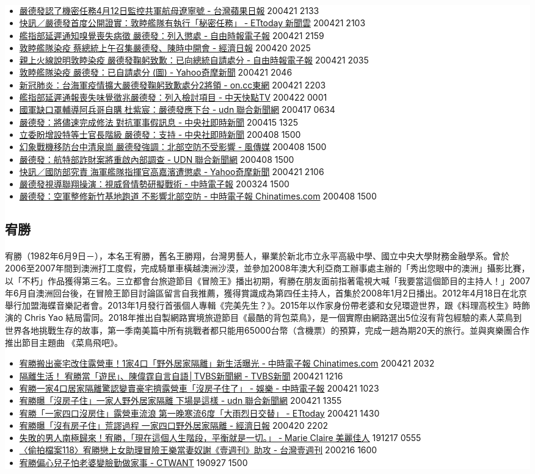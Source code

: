 - [嚴德發認了機密任務4月12日監控共軍航母遼寧號 - 台灣蘋果日報](https://tw.appledaily.com/politics/20200421/JUTQPVIO2PRRLGM4RHONFRLNMU/ "嚴德發認了機密任務4月12日監控共軍航母遼寧號 - 台灣蘋果日報") 200421 2133
- [快訊／嚴德發首度公開證實：敦睦艦隊有執行「秘密任務」 - ETtoday 新聞雲](https://www.ettoday.net/news/20200421/1696969.htm "快訊／嚴德發首度公開證實：敦睦艦隊有執行「秘密任務」 - ETtoday 新聞雲") 200421 2103
- [艦指部延遲通知嗅覺喪失病徵 嚴德發：列入懲處 - 自由時報電子報](https://m.ltn.com.tw/news/politics/breakingnews/3141326 "艦指部延遲通知嗅覺喪失病徵 嚴德發：列入懲處 - 自由時報電子報") 200421 2159
- [敦睦艦隊染疫 蔡總統上午召集嚴德發、陳時中開會 - 經濟日報](https://money.udn.com/money/story/5658/4506110 "敦睦艦隊染疫 蔡總統上午召集嚴德發、陳時中開會 - 經濟日報") 200420 2025
- [親上火線說明敦睦染疫 嚴德發鞠躬致歉：已向總統自請處分 - 自由時報電子報](https://m.ltn.com.tw/news/politics/breakingnews/3141239 "親上火線說明敦睦染疫 嚴德發鞠躬致歉：已向總統自請處分 - 自由時報電子報") 200421 2035
- [敦睦艦隊染疫 嚴德發：已自請處分 (圖) - Yahoo奇摩新聞](https://tw.news.yahoo.com/%E6%95%A6%E7%9D%A6%E8%89%A6%E9%9A%8A%E6%9F%93%E7%96%AB-%E5%9A%B4%E5%BE%B7%E7%99%BC-%E5%B7%B2%E8%87%AA%E8%AB%8B%E8%99%95%E5%88%86-%E5%9C%96-124621079.html "敦睦艦隊染疫 嚴德發：已自請處分 (圖) - Yahoo奇摩新聞") 200421 2046
- [新冠肺炎：台海軍疫情擴大嚴德發鞠躬致歉處分2將領 - on.cc東網](https://hk.on.cc/hk/bkn/cnt/cnnews/20200421/bkn-20200421083645451-0421_00952_001.html "新冠肺炎：台海軍疫情擴大嚴德發鞠躬致歉處分2將領 - on.cc東網") 200421 2203
- [艦指部延遲通報喪失味覺徵兆嚴德發：列入檢討項目 - 中天快點TV](https://gotv.ctitv.com.tw/2020/04/1266208.htm "艦指部延遲通報喪失味覺徵兆嚴德發：列入檢討項目 - 中天快點TV") 200422 0001
- [國軍缺口罩輔導阿兵哥自購 杜紫宸：嚴德發應下台 - udn 聯合新聞網](https://udn.com/news/story/10930/4498312 "國軍缺口罩輔導阿兵哥自購 杜紫宸：嚴德發應下台 - udn 聯合新聞網") 200417 0634
- [嚴德發：將儘速完成修法 對抗軍事假訊息 - 中央社即時新聞](https://www.cna.com.tw/news/aipl/202004150160.aspx "嚴德發：將儘速完成修法 對抗軍事假訊息 - 中央社即時新聞") 200415 1325
- [立委盼增設特等士官長階級 嚴德發：支持 - 中央社即時新聞](https://www.cna.com.tw/news/aipl/202004080144.aspx "立委盼增設特等士官長階級 嚴德發：支持 - 中央社即時新聞") 200408 1500
- [幻象戰機移防台中清泉崗 嚴德發強調：北部空防不受影響 - 風傳媒](https://www.storm.mg/article/2496210 "幻象戰機移防台中清泉崗 嚴德發強調：北部空防不受影響 - 風傳媒") 200408 1500
- [嚴德發：航特部詐財案將重啟內部調查 - UDN 聯合新聞網](https://udn.com/news/story/10930/4476084 "嚴德發：航特部詐財案將重啟內部調查 - UDN 聯合新聞網") 200408 1500
- [快訊／國防部究責 海軍艦隊指揮官高嘉濱遭懲處 - Yahoo奇摩新聞](https://tw.mobi.yahoo.com/trendr/tvbsnews/%E5%BF%AB%E8%A8%8A-%E5%9C%8B%E9%98%B2%E9%83%A8%E7%A9%B6%E8%B2%AC-%E8%BB%8D%E6%96%B9%E4%BB%8A%E6%99%9A%E8%A8%98%E8%80%85%E6%9C%83%E5%85%AC%E5%B8%83%E6%87%B2%E8%99%95%E5%90%8D%E5%96%AE-110935683.html "快訊／國防部究責 海軍艦隊指揮官高嘉濱遭懲處 - Yahoo奇摩新聞") 200421 2106
- [嚴德發視導聯翔操演：視威脅情勢研擬戰術 - 中時電子報](https://www.chinatimes.com/realtimenews/20200324001478-260417 "嚴德發視導聯翔操演：視威脅情勢研擬戰術 - 中時電子報") 200324 1500
- [嚴德發：空軍整修新竹基地跑道 不影響北部空防 - 中時電子報 Chinatimes.com](https://www.chinatimes.com/realtimenews/20200408001607-260417 "嚴德發：空軍整修新竹基地跑道 不影響北部空防 - 中時電子報 Chinatimes.com") 200408 1500

## 宥勝

宥勝（1982年6月9日－），本名王宥勝，舊名王勝翔，台灣男藝人，畢業於新北市立永平高級中學、國立中央大學財務金融學系。曾於2006至2007年間到澳洲打工度假，完成騎單車橫越澳洲沙漠，並參加2008年澳大利亞商工辦事處主辦的「秀出您眼中的澳洲」攝影比賽，以「不朽」作品獲得第三名。三立都會台旅遊節目《冒險王》播出初期，宥勝在朋友面前指著電視大喊「我要當這個節目的主持人！」2007年6月自澳洲回台後，在冒險王節目討論區留言自我推薦，獲得賞識成為第四任主持人，首集於2008年1月2日播出。2012年4月18日在北京舉行加盟海蝶音樂記者會。2013年1月發行首張個人專輯《完美先生？》。2015年以作家身份帶老婆和女兒環遊世界，跟《料理高校生》時飾演的 Chris Yao 結局雷同。2018年推出自製網路實境旅遊節目《最酷的背包菜鳥》，是一個實際由網路選出5位沒有背包經驗的素人菜鳥到世界各地挑戰生存的故事，第一季南美篇中所有挑戰者都只能用65000台幣（含機票）的預算，完成一趟為期20天的旅行。並與爽樂團合作推出節目主題曲
《菜鳥飛吧》。
- [宥勝搬出豪宅改住露營車！1家4口「野外居家隔離」新生活曝光 - 中時電子報 Chinatimes.com](https://www.chinatimes.com/realtimenews/20200421005126-260404 "宥勝搬出豪宅改住露營車！1家4口「野外居家隔離」新生活曝光 - 中時電子報 Chinatimes.com") 200421 2032
- [隔離生活！ 宥勝當「遊民」、陳偉霆自言自語│TVBS新聞網 - TVBS新聞](https://news.tvbs.com.tw/life/1312206 "隔離生活！ 宥勝當「遊民」、陳偉霆自言自語│TVBS新聞網 - TVBS新聞") 200421 1216
- [宥勝一家4口居家隔離驚認變賣豪宅擠露營車「沒房子住了」 - 娛樂 - 中時電子報](https://www.chinatimes.com/realtimenews/20200421001659-260404?ctrack=mo_main_rtime_p01 "宥勝一家4口居家隔離驚認變賣豪宅擠露營車「沒房子住了」 - 娛樂 - 中時電子報") 200421 1023
- [宥勝曝「沒房子住」一家人野外居家隔離 下場是這樣 - udn 聯合新聞網](https://stars.udn.com/star/story/10091/4507889?from=udn-ch1_breaknews-1-cate8-news "宥勝曝「沒房子住」一家人野外居家隔離 下場是這樣 - udn 聯合新聞網") 200421 1355
- [宥勝「一家四口沒房住」露營車流浪 第一晚寒流6度「大雨烈日交替」 - ETtoday](https://www.ettoday.net/news/20200421/1696527.htm "宥勝「一家四口沒房住」露營車流浪 第一晚寒流6度「大雨烈日交替」 - ETtoday") 200421 1430
- [宥勝曝「沒有房子住」荒謬過程 一家四口野外居家隔離 - 經濟日報](https://money.udn.com/money/story/5621/4506295 "宥勝曝「沒有房子住」荒謬過程 一家四口野外居家隔離 - 經濟日報") 200420 2202
- [失敗的男人南極歸來！宥勝，「現在這個人生階段，平衡就是一切。」 - Marie Claire 美麗佳人](https://www.marieclaire.com.tw/entertainment/story/46625 "失敗的男人南極歸來！宥勝，「現在這個人生階段，平衡就是一切。」 - Marie Claire 美麗佳人") 191217 0555
- [〈偷拍檔案118〉宥勝戀上女助理冒險王樂當妻奴謝《壹週刊》助攻 - 台灣壹週刊](https://tw.nextmgz.com/realtimenews/news/491128 "〈偷拍檔案118〉宥勝戀上女助理冒險王樂當妻奴謝《壹週刊》助攻 - 台灣壹週刊") 200216 1600
- [宥勝偏心兒子怕老婆變臉勤做家事 - CTWANT](https://www.ctwant.com/article/8754 "宥勝偏心兒子怕老婆變臉勤做家事 - CTWANT") 190927 1500